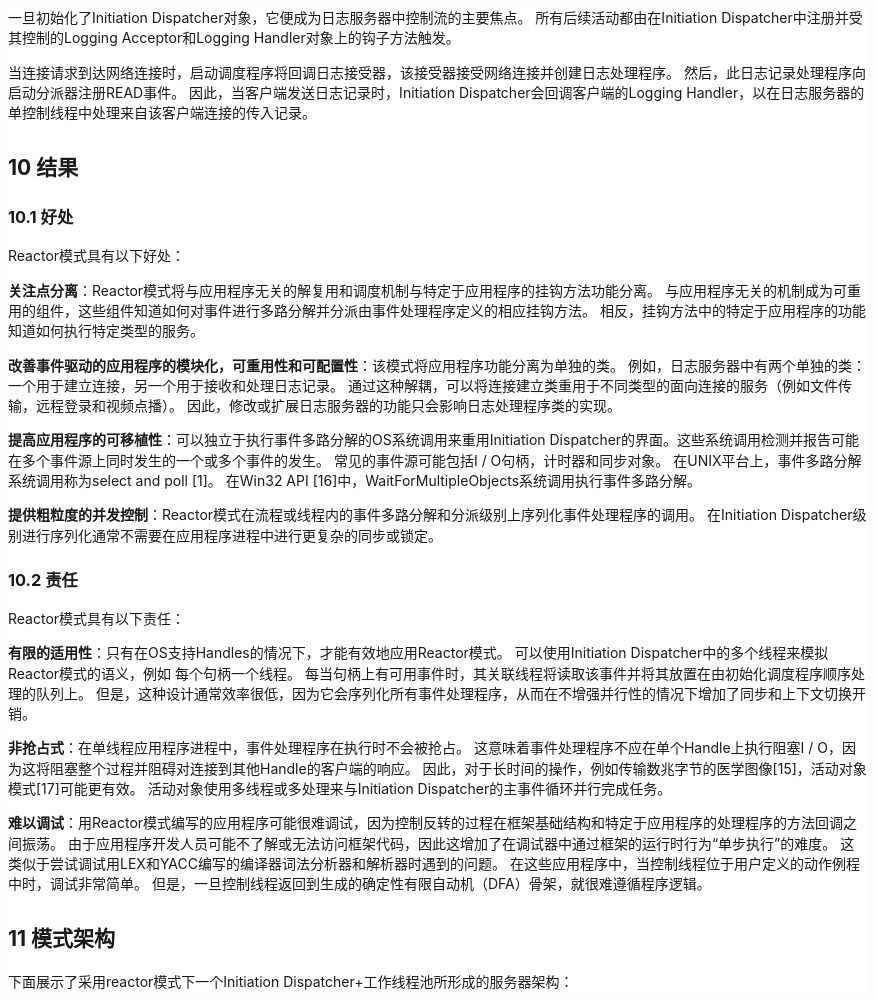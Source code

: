 一旦初始化了Initiation Dispatcher对象，它便成为日志服务器中控制流的主要焦点。 所有后续活动都由在Initiation Dispatcher中注册并受其控制的Logging Acceptor和Logging Handler对象上的钩子方法触发。

当连接请求到达网络连接时，启动调度程序将回调日志接受器，该接受器接受网络连接并创建日志处理程序。 然后，此日志记录处理程序向启动分派器注册READ事件。 因此，当客户端发送日志记录时，Initiation Dispatcher会回调客户端的Logging Handler，以在日志服务器的单控制线程中处理来自该客户端连接的传入记录。



## 10 结果

### 10.1 好处

Reactor模式具有以下好处：

**关注点分离**：Reactor模式将与应用程序无关的解复用和调度机制与特定于应用程序的挂钩方法功能分离。 与应用程序无关的机制成为可重用的组件，这些组件知道如何对事件进行多路分解并分派由事件处理程序定义的相应挂钩方法。 相反，挂钩方法中的特定于应用程序的功能知道如何执行特定类型的服务。

**改善事件驱动的应用程序的模块化，可重用性和可配置性**：该模式将应用程序功能分离为单独的类。 例如，日志服务器中有两个单独的类：一个用于建立连接，另一个用于接收和处理日志记录。 通过这种解耦，可以将连接建立类重用于不同类型的面向连接的服务（例如文件传输，远程登录和视频点播）。 因此，修改或扩展日志服务器的功能只会影响日志处理程序类的实现。

**提高应用程序的可移植性**：可以独立于执行事件多路分解的OS系统调用来重用Initiation Dispatcher的界面。这些系统调用检测并报告可能在多个事件源上同时发生的一个或多个事件的发生。 常见的事件源可能包括I / O句柄，计时器和同步对象。 在UNIX平台上，事件多路分解系统调用称为select and poll [1]。 在Win32 API [16]中，WaitForMultipleObjects系统调用执行事件多路分解。

**提供粗粒度的并发控制**：Reactor模式在流程或线程内的事件多路分解和分派级别上序列化事件处理程序的调用。 在Initiation Dispatcher级别进行序列化通常不需要在应用程序进程中进行更复杂的同步或锁定。  



### 10.2 责任

Reactor模式具有以下责任：

**有限的适用性**：只有在OS支持Handles的情况下，才能有效地应用Reactor模式。 可以使用Initiation Dispatcher中的多个线程来模拟Reactor模式的语义，例如 每个句柄一个线程。 每当句柄上有可用事件时，其关联线程将读取该事件并将其放置在由初始化调度程序顺序处理的队列上。 但是，这种设计通常效率很低，因为它会序列化所有事件处理程序，从而在不增强并行性的情况下增加了同步和上下文切换开销。

**非抢占式**：在单线程应用程序进程中，事件处理程序在执行时不会被抢占。 这意味着事件处理程序不应在单个Handle上执行阻塞I / O，因为这将阻塞整个过程并阻碍对连接到其他Handle的客户端的响应。 因此，对于长时间的操作，例如传输数兆字节的医学图像[15]，活动对象模式[17]可能更有效。 活动对象使用多线程或多处理来与Initiation Dispatcher的主事件循环并行完成任务。

**难以调试**：用Reactor模式编写的应用程序可能很难调试，因为控制反转的过程在框架基础结构和特定于应用程序的处理程序的方法回调之间振荡。 由于应用程序开发人员可能不了解或无法访问框架代码，因此这增加了在调试器中通过框架的运行时行为“单步执行”的难度。 这类似于尝试调试用LEX和YACC编写的编译器词法分析器和解析器时遇到的问题。 在这些应用程序中，当控制线程位于用户定义的动作例程中时，调试非常简单。 但是，一旦控制线程返回到生成的确定性有限自动机（DFA）骨架，就很难遵循程序逻辑。



## 11 模式架构

下面展示了采用reactor模式下一个Initiation Dispatcher+工作线程池所形成的服务器架构：
